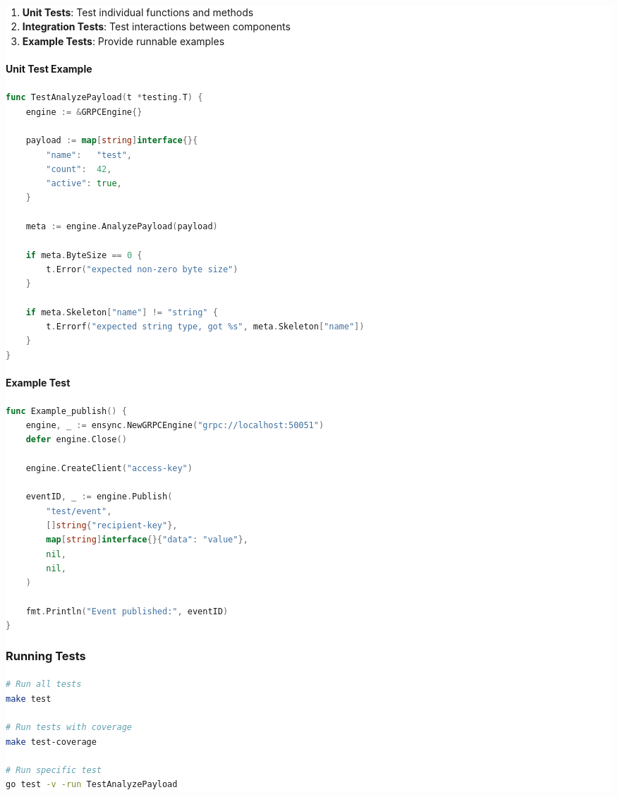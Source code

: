 1. **Unit Tests**: Test individual functions and methods
2. **Integration Tests**: Test interactions between components
3. **Example Tests**: Provide runnable examples

#### Unit Test Example

```go
func TestAnalyzePayload(t *testing.T) {
    engine := &GRPCEngine{}
    
    payload := map[string]interface{}{
        "name":   "test",
        "count":  42,
        "active": true,
    }
    
    meta := engine.AnalyzePayload(payload)
    
    if meta.ByteSize == 0 {
        t.Error("expected non-zero byte size")
    }
    
    if meta.Skeleton["name"] != "string" {
        t.Errorf("expected string type, got %s", meta.Skeleton["name"])
    }
}
```

#### Example Test

```go
func Example_publish() {
    engine, _ := ensync.NewGRPCEngine("grpc://localhost:50051")
    defer engine.Close()
    
    engine.CreateClient("access-key")
    
    eventID, _ := engine.Publish(
        "test/event",
        []string{"recipient-key"},
        map[string]interface{}{"data": "value"},
        nil,
        nil,
    )
    
    fmt.Println("Event published:", eventID)
}
```

### Running Tests

```bash
# Run all tests
make test

# Run tests with coverage
make test-coverage

# Run specific test
go test -v -run TestAnalyzePayload
```
